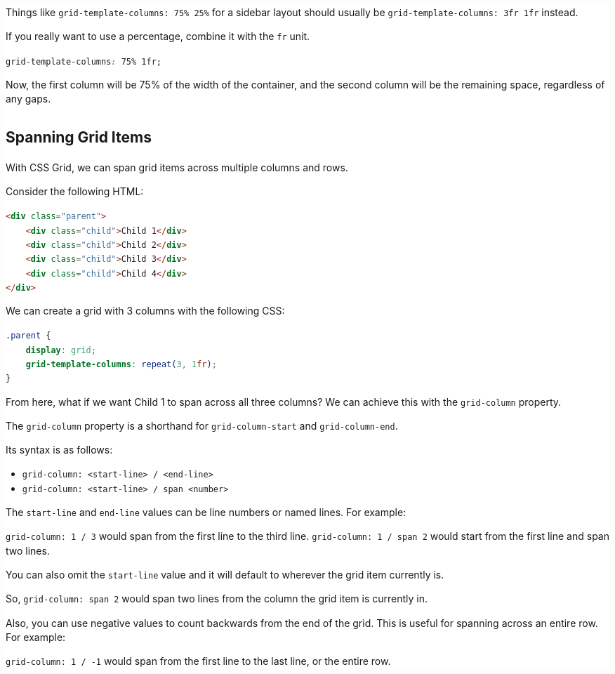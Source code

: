 Things like `grid-template-columns: 75% 25%` for a sidebar layout should usually be `grid-template-columns: 3fr 1fr` instead.

If you really want to use a percentage, combine it with the `fr` unit.

```css
grid-template-columns: 75% 1fr;
```

Now, the first column will be 75% of the width of the container, and the second column will be the remaining space, regardless of any gaps.

## Spanning Grid Items

With CSS Grid, we can span grid items across multiple columns and rows.

Consider the following HTML:

```html
<div class="parent">
	<div class="child">Child 1</div>
	<div class="child">Child 2</div>
	<div class="child">Child 3</div>
	<div class="child">Child 4</div>
</div>
```

We can create a grid with 3 columns with the following CSS:

```css
.parent {
	display: grid;
	grid-template-columns: repeat(3, 1fr);
}
```

From here, what if we want Child 1 to span across all three columns? We can achieve this with the `grid-column` property.

The `grid-column` property is a shorthand for `grid-column-start` and `grid-column-end`.

Its syntax is as follows:

- `grid-column: <start-line> / <end-line>`
- `grid-column: <start-line> / span <number>`

The `start-line` and `end-line` values can be line numbers or named lines. For example:

`grid-column: 1 / 3` would span from the first line to the third line.
`grid-column: 1 / span 2` would start from the first line and span two lines.

You can also omit the `start-line` value and it will default to wherever the grid item currently is.

So, `grid-column: span 2` would span two lines from the column the grid item is currently in.

Also, you can use negative values to count backwards from the end of the grid. This is useful for spanning across an entire row. For example:

`grid-column: 1 / -1` would span from the first line to the last line, or the entire row.
